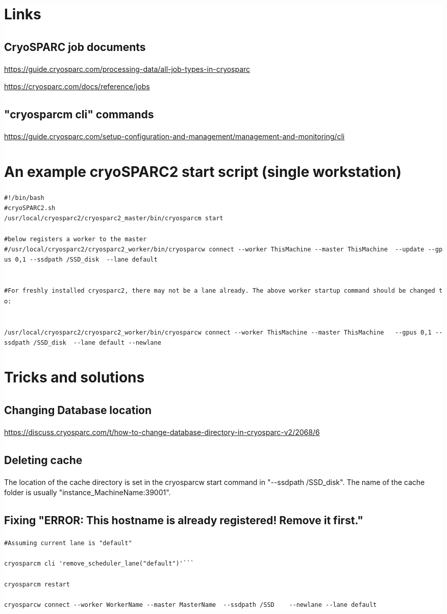 # Links
## CryoSPARC job documents

https://guide.cryosparc.com/processing-data/all-job-types-in-cryosparc

https://cryosparc.com/docs/reference/jobs

## "cryosparcm cli" commands

https://guide.cryosparc.com/setup-configuration-and-management/management-and-monitoring/cli



# An example cryoSPARC2 start script (single workstation)
```
#!/bin/bash
#cryoSPARC2.sh
/usr/local/cryosparc2/cryosparc2_master/bin/cryosparcm start

#below registers a worker to the master
#/usr/local/cryosparc2/cryosparc2_worker/bin/cryosparcw connect --worker ThisMachine --master ThisMachine  --update --gpus 0,1 --ssdpath /SSD_disk  --lane default


#For freshly installed cryosparc2, there may not be a lane already. The above worker startup command should be changed to:


/usr/local/cryosparc2/cryosparc2_worker/bin/cryosparcw connect --worker ThisMachine --master ThisMachine   --gpus 0,1 --ssdpath /SSD_disk  --lane default --newlane
```


# Tricks and solutions

## Changing Database location
https://discuss.cryosparc.com/t/how-to-change-database-directory-in-cryosparc-v2/2068/6

## Deleting cache
The location of the cache directory is set in the cryosparcw start command in "--ssdpath /SSD_disk". The name of the cache folder is usually "instance_MachineName:39001".


## Fixing "ERROR: This hostname is already registered! Remove it first."

```
#Assuming current lane is "default"

cryosparcm cli 'remove_scheduler_lane("default")'```

cryosparcm restart

cryosparcw connect --worker WorkerName --master MasterName  --ssdpath /SSD    --newlane --lane default

```
